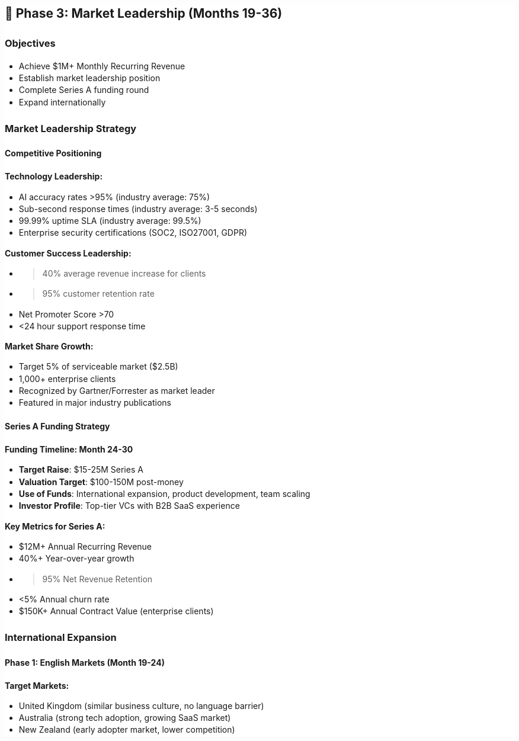 ## 🌟 Phase 3: Market Leadership (Months 19-36)

### Objectives
- Achieve $1M+ Monthly Recurring Revenue
- Establish market leadership position
- Complete Series A funding round
- Expand internationally

### Market Leadership Strategy

#### Competitive Positioning
**Technology Leadership:**
- AI accuracy rates >95% (industry average: 75%)
- Sub-second response times (industry average: 3-5 seconds)
- 99.99% uptime SLA (industry average: 99.5%)
- Enterprise security certifications (SOC2, ISO27001, GDPR)

**Customer Success Leadership:**
- >40% average revenue increase for clients
- >95% customer retention rate
- Net Promoter Score >70
- <24 hour support response time

**Market Share Growth:**
- Target 5% of serviceable market ($2.5B)
- 1,000+ enterprise clients
- Recognized by Gartner/Forrester as market leader
- Featured in major industry publications

#### Series A Funding Strategy
**Funding Timeline: Month 24-30**
- **Target Raise**: $15-25M Series A
- **Valuation Target**: $100-150M post-money
- **Use of Funds**: International expansion, product development, team scaling
- **Investor Profile**: Top-tier VCs with B2B SaaS experience

**Key Metrics for Series A:**
- $12M+ Annual Recurring Revenue
- 40%+ Year-over-year growth
- >95% Net Revenue Retention
- <5% Annual churn rate
- $150K+ Annual Contract Value (enterprise clients)

### International Expansion

#### Phase 1: English Markets (Month 19-24)
**Target Markets:**
- United Kingdom (similar business culture, no language barrier)
- Australia (strong tech adoption, growing SaaS market)
- New Zealand (early adopter market, lower competition)
